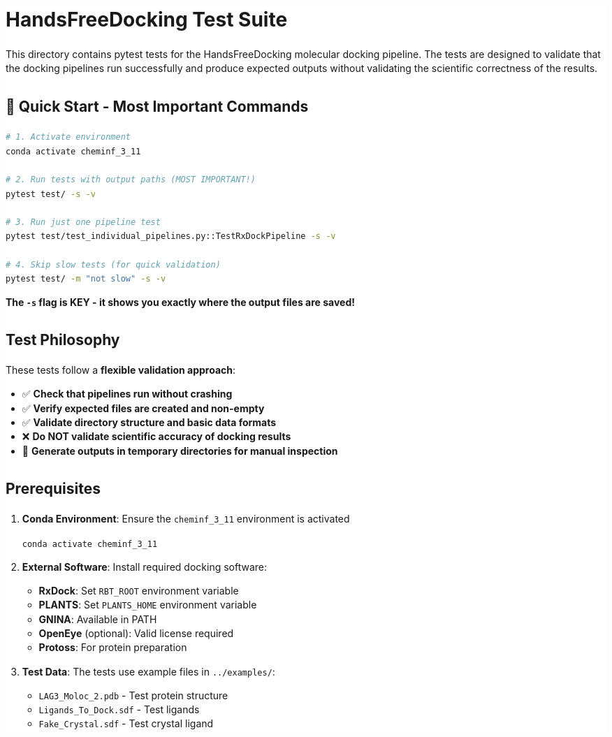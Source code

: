 # HandsFreeDocking Test Suite

This directory contains pytest tests for the HandsFreeDocking molecular docking pipeline. The tests are designed to validate that the docking pipelines run successfully and produce expected outputs without validating the scientific correctness of the results.

## 🚀 **Quick Start - Most Important Commands**

```bash
# 1. Activate environment
conda activate cheminf_3_11

# 2. Run tests with output paths (MOST IMPORTANT!)
pytest test/ -s -v

# 3. Run just one pipeline test
pytest test/test_individual_pipelines.py::TestRxDockPipeline -s -v

# 4. Skip slow tests (for quick validation)
pytest test/ -m "not slow" -s -v
```

**The `-s` flag is KEY - it shows you exactly where the output files are saved!**

## Test Philosophy

These tests follow a **flexible validation approach**:
- ✅ **Check that pipelines run without crashing**
- ✅ **Verify expected files are created and non-empty**
- ✅ **Validate directory structure and basic data formats**
- ❌ **Do NOT validate scientific accuracy of docking results**
- 📁 **Generate outputs in temporary directories for manual inspection**

## Prerequisites

1. **Conda Environment**: Ensure the `cheminf_3_11` environment is activated
   ```bash
   conda activate cheminf_3_11
   ```

2. **External Software**: Install required docking software:
   - **RxDock**: Set `RBT_ROOT` environment variable
   - **PLANTS**: Set `PLANTS_HOME` environment variable  
   - **GNINA**: Available in PATH
   - **OpenEye** (optional): Valid license required
   - **Protoss**: For protein preparation

3. **Test Data**: The tests use example files in `../examples/`:
   - `LAG3_Moloc_2.pdb` - Test protein structure
   - `Ligands_To_Dock.sdf` - Test ligands
   - `Fake_Crystal.sdf` - Test crystal ligand
